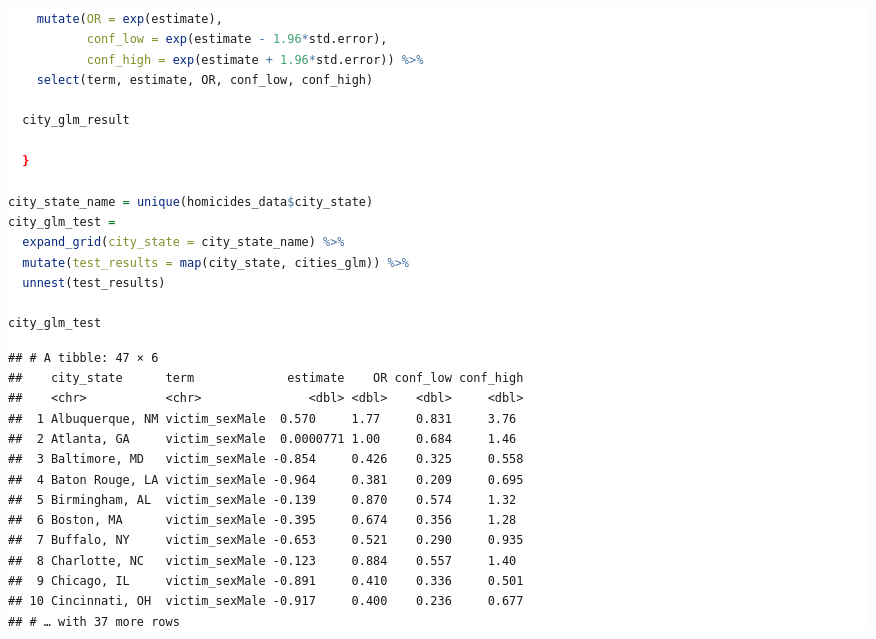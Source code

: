 ``` r
    mutate(OR = exp(estimate), 
           conf_low = exp(estimate - 1.96*std.error),
           conf_high = exp(estimate + 1.96*std.error)) %>%
    select(term, estimate, OR, conf_low, conf_high)
    
  city_glm_result
  
  }

city_state_name = unique(homicides_data$city_state)
city_glm_test = 
  expand_grid(city_state = city_state_name) %>% 
  mutate(test_results = map(city_state, cities_glm)) %>% 
  unnest(test_results) 

city_glm_test
```

    ## # A tibble: 47 × 6
    ##    city_state      term             estimate    OR conf_low conf_high
    ##    <chr>           <chr>               <dbl> <dbl>    <dbl>     <dbl>
    ##  1 Albuquerque, NM victim_sexMale  0.570     1.77     0.831     3.76 
    ##  2 Atlanta, GA     victim_sexMale  0.0000771 1.00     0.684     1.46 
    ##  3 Baltimore, MD   victim_sexMale -0.854     0.426    0.325     0.558
    ##  4 Baton Rouge, LA victim_sexMale -0.964     0.381    0.209     0.695
    ##  5 Birmingham, AL  victim_sexMale -0.139     0.870    0.574     1.32 
    ##  6 Boston, MA      victim_sexMale -0.395     0.674    0.356     1.28 
    ##  7 Buffalo, NY     victim_sexMale -0.653     0.521    0.290     0.935
    ##  8 Charlotte, NC   victim_sexMale -0.123     0.884    0.557     1.40 
    ##  9 Chicago, IL     victim_sexMale -0.891     0.410    0.336     0.501
    ## 10 Cincinnati, OH  victim_sexMale -0.917     0.400    0.236     0.677
    ## # … with 37 more rows
